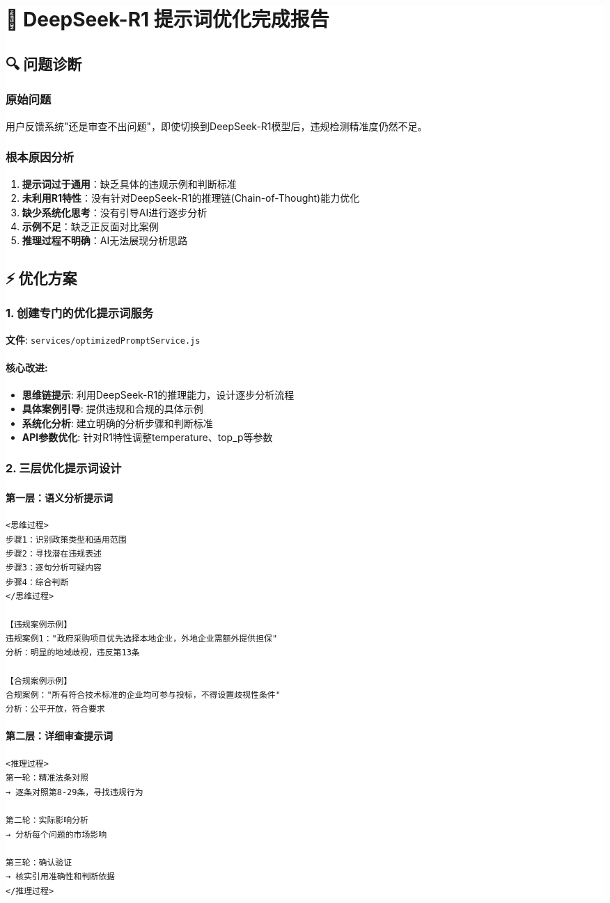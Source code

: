 # 🧠 DeepSeek-R1 提示词优化完成报告

## 🔍 问题诊断

### 原始问题
用户反馈系统"还是审查不出问题"，即使切换到DeepSeek-R1模型后，违规检测精准度仍然不足。

### 根本原因分析
1. **提示词过于通用**：缺乏具体的违规示例和判断标准
2. **未利用R1特性**：没有针对DeepSeek-R1的推理链(Chain-of-Thought)能力优化
3. **缺少系统化思考**：没有引导AI进行逐步分析
4. **示例不足**：缺乏正反面对比案例
5. **推理过程不明确**：AI无法展现分析思路

## ⚡ 优化方案

### 1. 创建专门的优化提示词服务
**文件**: `services/optimizedPromptService.js`

#### 核心改进:
- **思维链提示**: 利用DeepSeek-R1的推理能力，设计逐步分析流程
- **具体案例引导**: 提供违规和合规的具体示例
- **系统化分析**: 建立明确的分析步骤和判断标准
- **API参数优化**: 针对R1特性调整temperature、top_p等参数

### 2. 三层优化提示词设计

#### 第一层：语义分析提示词
```
<思维过程>
步骤1：识别政策类型和适用范围
步骤2：寻找潜在违规表述
步骤3：逐句分析可疑内容
步骤4：综合判断
</思维过程>

【违规案例示例】
违规案例1："政府采购项目优先选择本地企业，外地企业需额外提供担保"
分析：明显的地域歧视，违反第13条

【合规案例示例】
合规案例："所有符合技术标准的企业均可参与投标，不得设置歧视性条件"
分析：公平开放，符合要求
```

#### 第二层：详细审查提示词
```
<推理过程>
第一轮：精准法条对照
→ 逐条对照第8-29条，寻找违规行为

第二轮：实际影响分析
→ 分析每个问题的市场影响

第三轮：确认验证
→ 核实引用准确性和判断依据
</推理过程>
```
